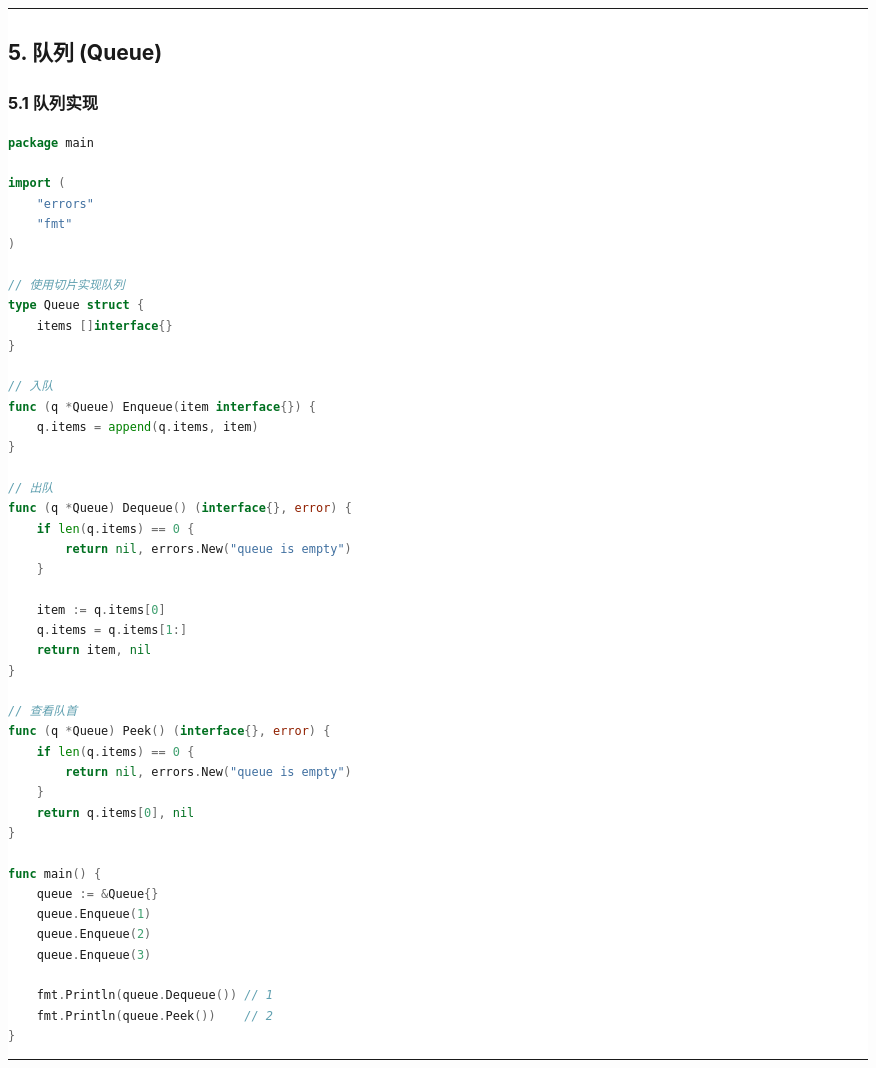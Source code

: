 ```go
```

---

## 5. 队列 (Queue)

### 5.1 队列实现

```go
package main

import (
    "errors"
    "fmt"
)

// 使用切片实现队列
type Queue struct {
    items []interface{}
}

// 入队
func (q *Queue) Enqueue(item interface{}) {
    q.items = append(q.items, item)
}

// 出队
func (q *Queue) Dequeue() (interface{}, error) {
    if len(q.items) == 0 {
        return nil, errors.New("queue is empty")
    }
    
    item := q.items[0]
    q.items = q.items[1:]
    return item, nil
}

// 查看队首
func (q *Queue) Peek() (interface{}, error) {
    if len(q.items) == 0 {
        return nil, errors.New("queue is empty")
    }
    return q.items[0], nil
}

func main() {
    queue := &Queue{}
    queue.Enqueue(1)
    queue.Enqueue(2)
    queue.Enqueue(3)
    
    fmt.Println(queue.Dequeue()) // 1
    fmt.Println(queue.Peek())    // 2
}
```

---
